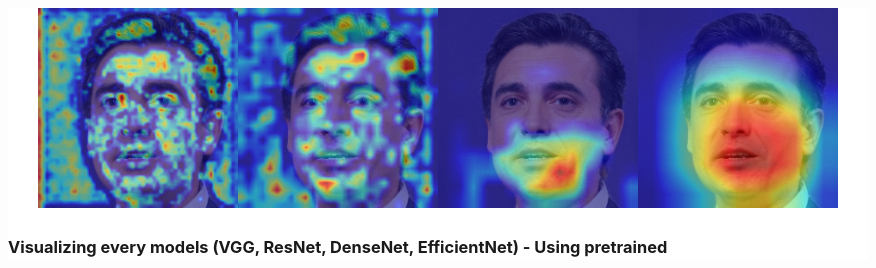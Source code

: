 <div align="center"><img src="./results/pretrained/0-resnet18-gradcam-layer1-Fake.png" width=200><img src="./results/pretrained/0-resnet18-gradcam-layer2-Fake.png" width=200><img src="./results/pretrained/0-resnet18-gradcam-layer3-Fake.png" width=200><img src="./results/pretrained/0-resnet18-gradcam-layer4-Fake.png" width=200></div>

### Visualizing every models (VGG, ResNet, DenseNet, EfficientNet) - Using pretrained
